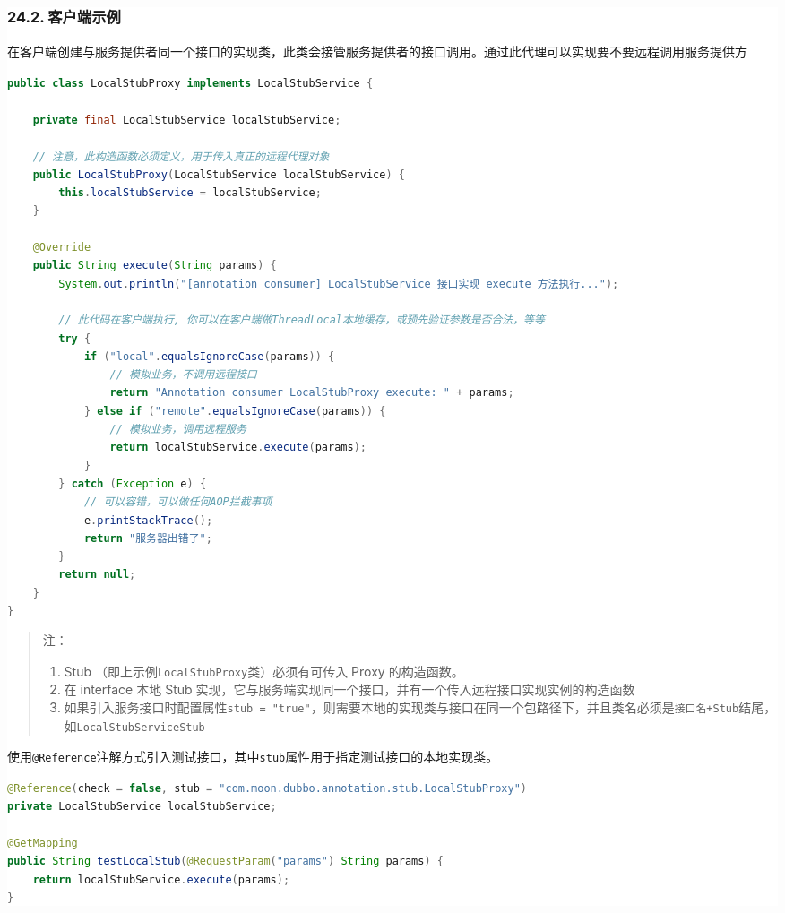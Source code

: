 ### 24.2. 客户端示例

在客户端创建与服务提供者同一个接口的实现类，此类会接管服务提供者的接口调用。通过此代理可以实现要不要远程调用服务提供方

```java
public class LocalStubProxy implements LocalStubService {

    private final LocalStubService localStubService;

    // 注意，此构造函数必须定义，用于传入真正的远程代理对象
    public LocalStubProxy(LocalStubService localStubService) {
        this.localStubService = localStubService;
    }

    @Override
    public String execute(String params) {
        System.out.println("[annotation consumer] LocalStubService 接口实现 execute 方法执行...");

        // 此代码在客户端执行, 你可以在客户端做ThreadLocal本地缓存，或预先验证参数是否合法，等等
        try {
            if ("local".equalsIgnoreCase(params)) {
                // 模拟业务，不调用远程接口
                return "Annotation consumer LocalStubProxy execute: " + params;
            } else if ("remote".equalsIgnoreCase(params)) {
                // 模拟业务，调用远程服务
                return localStubService.execute(params);
            }
        } catch (Exception e) {
            // 可以容错，可以做任何AOP拦截事项
            e.printStackTrace();
            return "服务器出错了";
        }
        return null;
    }
}
```

> 注：
>
> 1. Stub （即上示例`LocalStubProxy`类）必须有可传入 Proxy 的构造函数。
> 2. 在 interface 本地 Stub 实现，它与服务端实现同一个接口，并有一个传入远程接口实现实例的构造函数
> 3. 如果引入服务接口时配置属性`stub = "true"`，则需要本地的实现类与接口在同一个包路径下，并且类名必须是`接口名+Stub`结尾，如`LocalStubServiceStub`

使用`@Reference`注解方式引入测试接口，其中`stub`属性用于指定测试接口的本地实现类。

```java
@Reference(check = false, stub = "com.moon.dubbo.annotation.stub.LocalStubProxy")
private LocalStubService localStubService;

@GetMapping
public String testLocalStub(@RequestParam("params") String params) {
    return localStubService.execute(params);
}
```
